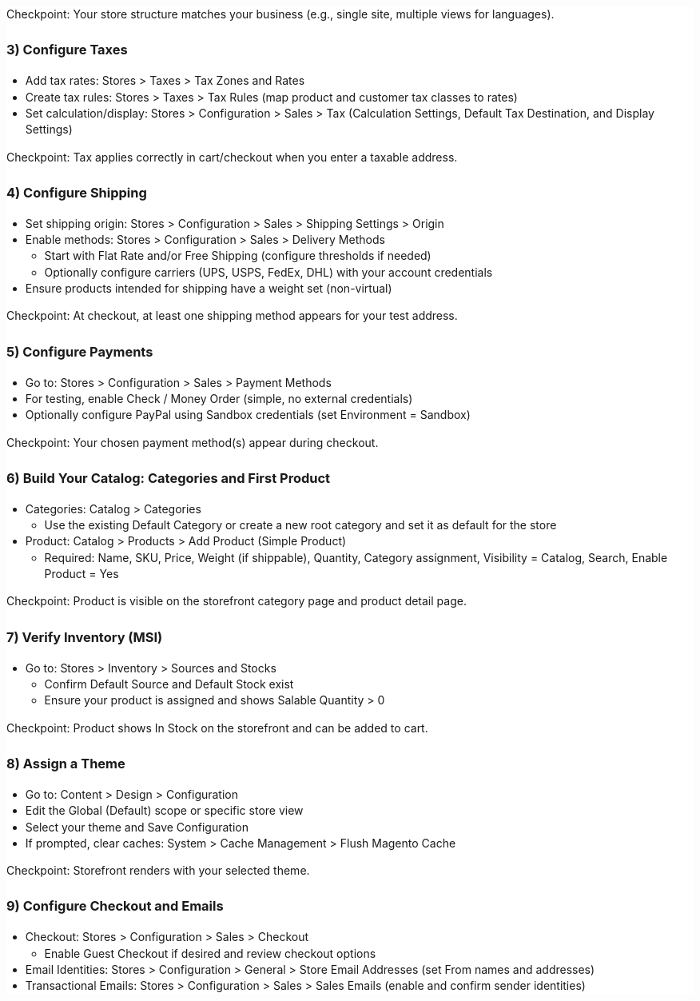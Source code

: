 Checkpoint: Your store structure matches your business (e.g., single site, multiple views for languages).

### 3) Configure Taxes
- Add tax rates: Stores > Taxes > Tax Zones and Rates
- Create tax rules: Stores > Taxes > Tax Rules (map product and customer tax classes to rates)
- Set calculation/display: Stores > Configuration > Sales > Tax (Calculation Settings, Default Tax Destination, and Display Settings)

Checkpoint: Tax applies correctly in cart/checkout when you enter a taxable address.

### 4) Configure Shipping
- Set shipping origin: Stores > Configuration > Sales > Shipping Settings > Origin
- Enable methods: Stores > Configuration > Sales > Delivery Methods
  - Start with Flat Rate and/or Free Shipping (configure thresholds if needed)
  - Optionally configure carriers (UPS, USPS, FedEx, DHL) with your account credentials
- Ensure products intended for shipping have a weight set (non-virtual)

Checkpoint: At checkout, at least one shipping method appears for your test address.

### 5) Configure Payments
- Go to: Stores > Configuration > Sales > Payment Methods
- For testing, enable Check / Money Order (simple, no external credentials)
- Optionally configure PayPal using Sandbox credentials (set Environment = Sandbox)

Checkpoint: Your chosen payment method(s) appear during checkout.

### 6) Build Your Catalog: Categories and First Product
- Categories: Catalog > Categories
  - Use the existing Default Category or create a new root category and set it as default for the store
- Product: Catalog > Products > Add Product (Simple Product)
  - Required: Name, SKU, Price, Weight (if shippable), Quantity, Category assignment, Visibility = Catalog, Search, Enable Product = Yes

Checkpoint: Product is visible on the storefront category page and product detail page.

### 7) Verify Inventory (MSI)
- Go to: Stores > Inventory > Sources and Stocks
  - Confirm Default Source and Default Stock exist
  - Ensure your product is assigned and shows Salable Quantity > 0

Checkpoint: Product shows In Stock on the storefront and can be added to cart.

### 8) Assign a Theme
- Go to: Content > Design > Configuration
- Edit the Global (Default) scope or specific store view
- Select your theme and Save Configuration
- If prompted, clear caches: System > Cache Management > Flush Magento Cache

Checkpoint: Storefront renders with your selected theme.

### 9) Configure Checkout and Emails
- Checkout: Stores > Configuration > Sales > Checkout
  - Enable Guest Checkout if desired and review checkout options
- Email Identities: Stores > Configuration > General > Store Email Addresses (set From names and addresses)
- Transactional Emails: Stores > Configuration > Sales > Sales Emails (enable and confirm sender identities)
